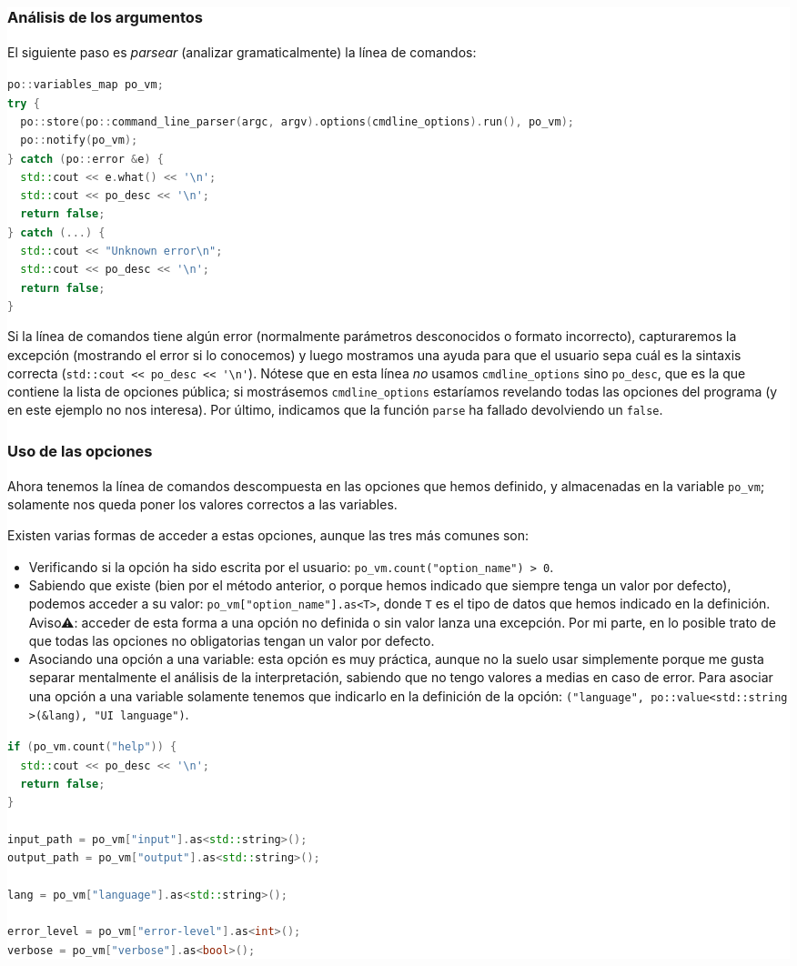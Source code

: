 ### Análisis de los argumentos

El siguiente paso es _parsear_ (analizar gramaticalmente) la línea de comandos:

```cpp
po::variables_map po_vm;
try {
  po::store(po::command_line_parser(argc, argv).options(cmdline_options).run(), po_vm);
  po::notify(po_vm);
} catch (po::error &e) {
  std::cout << e.what() << '\n';
  std::cout << po_desc << '\n';
  return false;
} catch (...) {
  std::cout << "Unknown error\n";
  std::cout << po_desc << '\n';
  return false;
}
```

Si la línea de comandos tiene algún error (normalmente parámetros desconocidos o formato incorrecto), capturaremos la excepción (mostrando el error si lo conocemos) y luego mostramos una ayuda para que el usuario sepa cuál es la sintaxis correcta (`std::cout << po_desc << '\n'`). Nótese que en esta línea _no_ usamos `cmdline_options` sino `po_desc`, que es la que contiene la lista de opciones pública; si mostrásemos `cmdline_options` estaríamos revelando todas las opciones del programa (y en este ejemplo no nos interesa). Por último, indicamos que la función `parse` ha fallado devolviendo un `false`.

### Uso de las opciones

Ahora tenemos la línea de comandos descompuesta en las opciones que hemos definido, y almacenadas en la variable `po_vm`; solamente nos queda poner los valores correctos a las variables.

Existen varias formas de acceder a estas opciones, aunque las tres más comunes son:

- Verificando si la opción ha sido escrita por el usuario: `po_vm.count("option_name") > 0`.
- Sabiendo que existe (bien por el método anterior, o porque hemos indicado que siempre tenga un valor por defecto), podemos acceder a su valor: `po_vm["option_name"].as<T>`, donde `T` es el tipo de datos que hemos indicado en la definición. Aviso⚠: acceder de esta forma a una opción no definida o sin valor lanza una excepción. Por mi parte, en lo posible trato de que todas las opciones no obligatorias tengan un valor por defecto.
- Asociando una opción a una variable: esta opción es muy práctica, aunque no la suelo usar simplemente porque me gusta separar mentalmente el análisis de la interpretación, sabiendo que no tengo valores a medias en caso de error. Para asociar una opción a una variable solamente tenemos que indicarlo en la definición de la opción: `("language", po::value<std::string>(&lang), "UI language")`.

```cpp
if (po_vm.count("help")) {
  std::cout << po_desc << '\n';
  return false;
}

input_path = po_vm["input"].as<std::string>();
output_path = po_vm["output"].as<std::string>();

lang = po_vm["language"].as<std::string>();

error_level = po_vm["error-level"].as<int>();
verbose = po_vm["verbose"].as<bool>();
```
